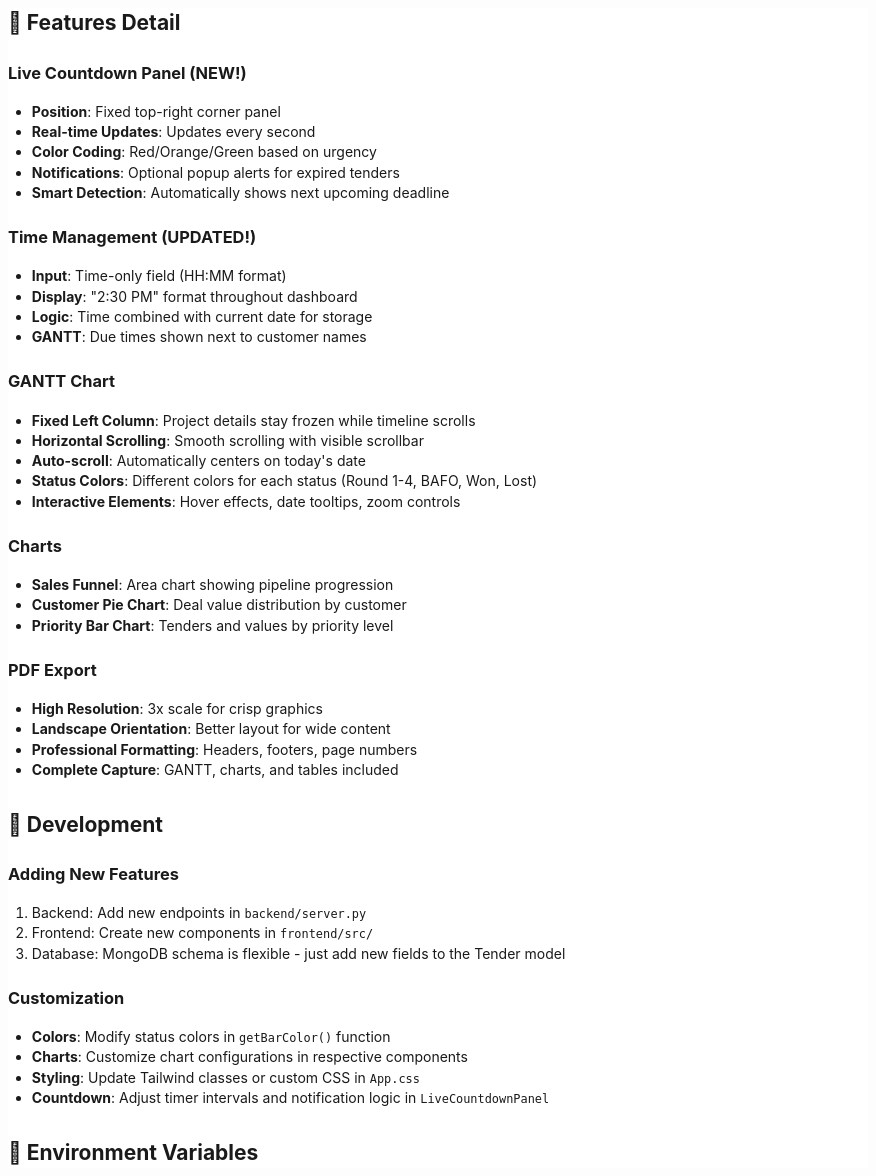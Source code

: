 ## 🎨 Features Detail

### Live Countdown Panel (NEW!)
- **Position**: Fixed top-right corner panel
- **Real-time Updates**: Updates every second
- **Color Coding**: Red/Orange/Green based on urgency
- **Notifications**: Optional popup alerts for expired tenders
- **Smart Detection**: Automatically shows next upcoming deadline

### Time Management (UPDATED!)
- **Input**: Time-only field (HH:MM format)
- **Display**: "2:30 PM" format throughout dashboard
- **Logic**: Time combined with current date for storage
- **GANTT**: Due times shown next to customer names

### GANTT Chart
- **Fixed Left Column**: Project details stay frozen while timeline scrolls
- **Horizontal Scrolling**: Smooth scrolling with visible scrollbar
- **Auto-scroll**: Automatically centers on today's date
- **Status Colors**: Different colors for each status (Round 1-4, BAFO, Won, Lost)
- **Interactive Elements**: Hover effects, date tooltips, zoom controls

### Charts
- **Sales Funnel**: Area chart showing pipeline progression
- **Customer Pie Chart**: Deal value distribution by customer
- **Priority Bar Chart**: Tenders and values by priority level

### PDF Export
- **High Resolution**: 3x scale for crisp graphics
- **Landscape Orientation**: Better layout for wide content
- **Professional Formatting**: Headers, footers, page numbers
- **Complete Capture**: GANTT, charts, and tables included

## 🔧 Development

### Adding New Features
1. Backend: Add new endpoints in `backend/server.py`
2. Frontend: Create new components in `frontend/src/`
3. Database: MongoDB schema is flexible - just add new fields to the Tender model

### Customization
- **Colors**: Modify status colors in `getBarColor()` function
- **Charts**: Customize chart configurations in respective components
- **Styling**: Update Tailwind classes or custom CSS in `App.css`
- **Countdown**: Adjust timer intervals and notification logic in `LiveCountdownPanel`

## 📝 Environment Variables
